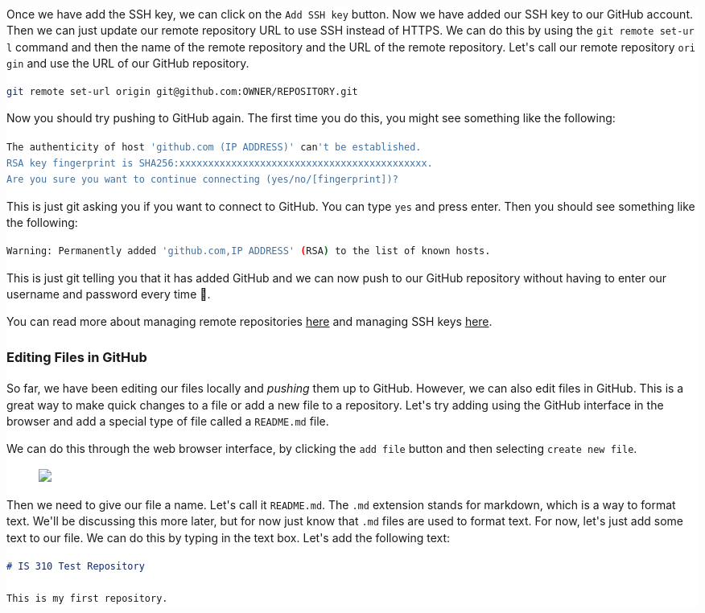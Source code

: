 Once we have add the SSH key, we can click on the `Add SSH key` button. Now we have added our SSH key to our GitHub account. Then we can just update our remote repository URL to use SSH instead of HTTPS. We can do this by using the `git remote set-url` command and then the name of the remote repository and the URL of the remote repository. Let's call our remote repository `origin` and use the URL of our GitHub repository.

```sh
git remote set-url origin git@github.com:OWNER/REPOSITORY.git
```

Now you should try pushing to GitHub again. The first time you do this, you might see something like the following:

```sh
The authenticity of host 'github.com (IP ADDRESS)' can't be established.
RSA key fingerprint is SHA256:xxxxxxxxxxxxxxxxxxxxxxxxxxxxxxxxxxxxxxxxxxx.
Are you sure you want to continue connecting (yes/no/[fingerprint])?
```

This is just git asking you if you want to connect to GitHub. You can type `yes` and press enter. Then you should see something like the following:

```sh
Warning: Permanently added 'github.com,IP ADDRESS' (RSA) to the list of known hosts.
```

This is just git telling you that it has added GitHub and we can now push to our GitHub repository without having to enter our username and password every time 🥳.

You can read more about managing remote repositories [here](https://docs.github.com/en/get-started/getting-started-with-git/managing-remote-repositories) and managing SSH keys [here](https://docs.github.com/en/authentication/connecting-to-github-with-ssh).

### Editing Files in GitHub

So far, we have been editing our files locally and *pushing* them up to GitHub. However, we can also edit files in GitHub. This is a great way to make quick changes to a file or add a new file to a repository. Let's try adding using the GitHub interface in the browser and add a special type of file called a `README.md` file.

We can do this through the web browser interface, by clicking the `add file` button and then selecting `create new file`.

<figure>
  <a href="https://docs.github.com/assets/cb-70797/mw-1440/images/help/repository/add-file-buttons.webp"><img src="https://docs.github.com/assets/cb-70797/mw-1440/images/help/repository/add-file-buttons.webp" class="image-popup"></a>
</figure>

Then we need to give our file a name. Let's call it `README.md`. The `.md` extension stands for markdown, which is a way to format text. We'll be discussing this more later, but for now just know that `.md` files are used to format text. For now, let's just add some text to our file. We can do this by typing in the text box. Let's add the following text:

```md
# IS 310 Test Repository

This is my first repository.
```


[^1]: Before Git, there were several generations of version control systems that evolved to meet the changing demands of software development. The first generation, represented by tools like Source Code Control System (SCCS) developed in 1972 by Marc Rochkind at Bell Labs, was centralized and relied on simple single-file locking-based concurrency. The Revision Control System (RCS), developed a decade later in 1982, followed the same lines but became widely popular due to its open-source nature. The second generation included the Concurrent Versions System (CVS), which allowed for more networked, collaborative work by introducing a merging-based approach instead of a file-locking approach. However, CVS had limitations that were addressed by its successor, Subversion, released in 2000, which allowed for more robust file set operations with atomic commits. Git represents the third generation of version control, combining lessons from these previous systems with new features suited for modern, large-scale software development. For more information, see Shane Lin's [*Git for Humanists*](https://shane-et-al.github.io/git_slab/).